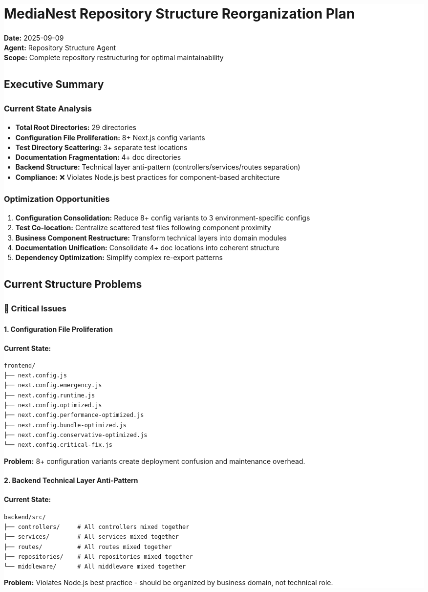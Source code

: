 # MediaNest Repository Structure Reorganization Plan
**Date:** 2025-09-09  
**Agent:** Repository Structure Agent  
**Scope:** Complete repository restructuring for optimal maintainability  

## Executive Summary

### Current State Analysis
- **Total Root Directories:** 29 directories
- **Configuration File Proliferation:** 8+ Next.js config variants
- **Test Directory Scattering:** 3+ separate test locations
- **Documentation Fragmentation:** 4+ doc directories
- **Backend Structure:** Technical layer anti-pattern (controllers/services/routes separation)
- **Compliance:** ❌ Violates Node.js best practices for component-based architecture

### Optimization Opportunities
1. **Configuration Consolidation:** Reduce 8+ config variants to 3 environment-specific configs
2. **Test Co-location:** Centralize scattered test files following component proximity
3. **Business Component Restructure:** Transform technical layers into domain modules
4. **Documentation Unification:** Consolidate 4+ doc locations into coherent structure
5. **Dependency Optimization:** Simplify complex re-export patterns

## Current Structure Problems

### 🔴 Critical Issues

#### 1. Configuration File Proliferation
**Current State:**
```
frontend/
├── next.config.js
├── next.config.emergency.js
├── next.config.runtime.js
├── next.config.optimized.js
├── next.config.performance-optimized.js
├── next.config.bundle-optimized.js
├── next.config.conservative-optimized.js
└── next.config.critical-fix.js
```
**Problem:** 8+ configuration variants create deployment confusion and maintenance overhead.

#### 2. Backend Technical Layer Anti-Pattern
**Current State:**
```
backend/src/
├── controllers/     # All controllers mixed together
├── services/        # All services mixed together  
├── routes/          # All routes mixed together
├── repositories/    # All repositories mixed together
└── middleware/      # All middleware mixed together
```
**Problem:** Violates Node.js best practice - should be organized by business domain, not technical role.
